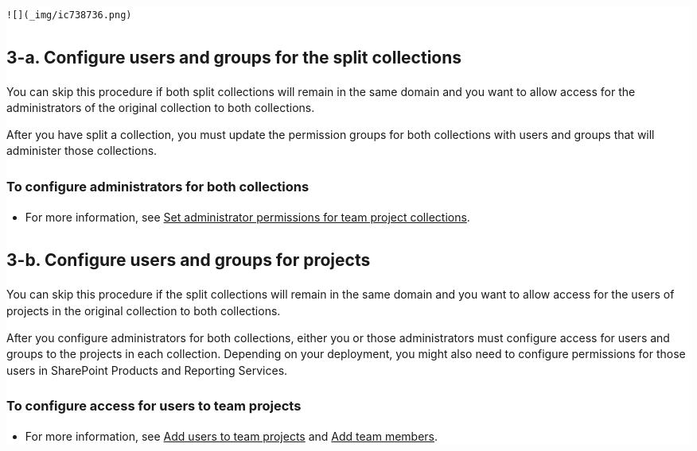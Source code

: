     ![](_img/ic738736.png)

<a name="config-users-split-colls"></a>
## 3-a. Configure users and groups for the split collections

You can skip this procedure if both split collections will remain in the same domain and you want to allow access for the administrators of the original collection to both collections.

After you have split a collection, you must update the permission groups for both collections with users and groups that will administer those collections.

### To configure administrators for both collections

-   For more information, see [Set administrator permissions for team project collections](../../add-administrator-tfs.md).

<a name="config-users-projs"></a>
## 3-b. Configure users and groups for projects

You can skip this procedure if the split collections will remain in the same domain and you want to allow access for the users of projects in the original collection to both collections.

After you configure administrators for both collections, either you or those administrators must configure access for users and groups to the projects in each collection. Depending on your deployment, you might also need to configure permissions for those users in SharePoint Products and Reporting Services.

### To configure access for users to team projects

-   For more information, see [Add users to team projects](../../add-users.md) and [Add team members](../../../work/scale/multiple-teams.md#add-team-members).
